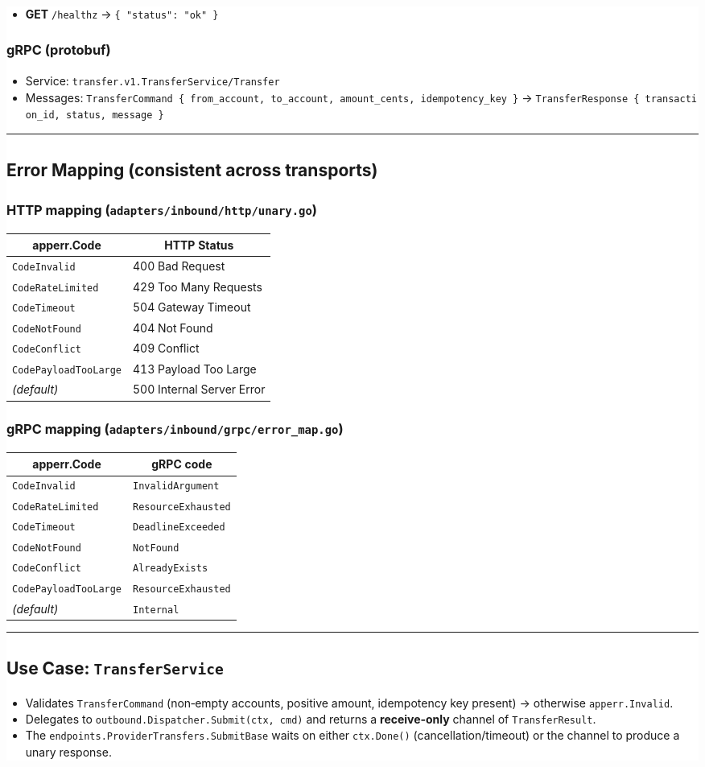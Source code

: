 - **GET** `/healthz` → `{ "status": "ok" }`

### gRPC (protobuf)

- Service: `transfer.v1.TransferService/Transfer`
- Messages: `TransferCommand { from_account, to_account, amount_cents, idempotency_key }` → `TransferResponse { transaction_id, status, message }`

---

## Error Mapping (consistent across transports)

### HTTP mapping (`adapters/inbound/http/unary.go`)

| apperr.Code           | HTTP Status               |
| --------------------- | ------------------------- |
| `CodeInvalid`         | 400 Bad Request           |
| `CodeRateLimited`     | 429 Too Many Requests     |
| `CodeTimeout`         | 504 Gateway Timeout       |
| `CodeNotFound`        | 404 Not Found             |
| `CodeConflict`        | 409 Conflict              |
| `CodePayloadTooLarge` | 413 Payload Too Large     |
| _(default)_           | 500 Internal Server Error |

### gRPC mapping (`adapters/inbound/grpc/error_map.go`)

| apperr.Code           | gRPC code           |
| --------------------- | ------------------- |
| `CodeInvalid`         | `InvalidArgument`   |
| `CodeRateLimited`     | `ResourceExhausted` |
| `CodeTimeout`         | `DeadlineExceeded`  |
| `CodeNotFound`        | `NotFound`          |
| `CodeConflict`        | `AlreadyExists`     |
| `CodePayloadTooLarge` | `ResourceExhausted` |
| _(default)_           | `Internal`          |

---

## Use Case: `TransferService`

- Validates `TransferCommand` (non‑empty accounts, positive amount, idempotency key present) → otherwise `apperr.Invalid`.
- Delegates to `outbound.Dispatcher.Submit(ctx, cmd)` and returns a **receive‑only** channel of `TransferResult`.
- The `endpoints.ProviderTransfers.SubmitBase` waits on either `ctx.Done()` (cancellation/timeout) or the channel to produce a unary response.
